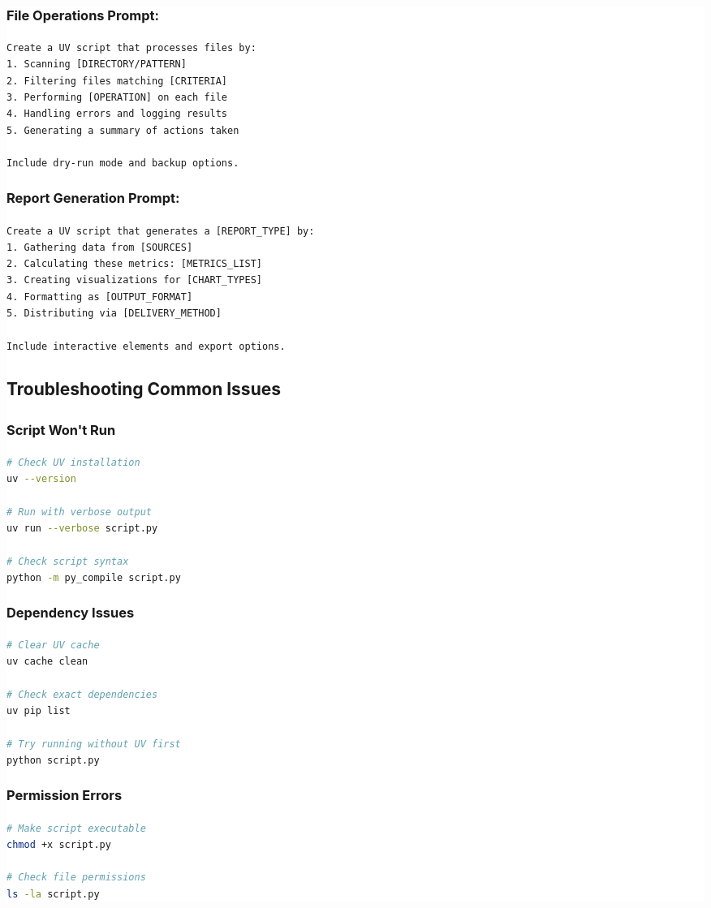 ### File Operations Prompt:
```
Create a UV script that processes files by:
1. Scanning [DIRECTORY/PATTERN]
2. Filtering files matching [CRITERIA]
3. Performing [OPERATION] on each file
4. Handling errors and logging results
5. Generating a summary of actions taken

Include dry-run mode and backup options.
```

### Report Generation Prompt:
```
Create a UV script that generates a [REPORT_TYPE] by:
1. Gathering data from [SOURCES]
2. Calculating these metrics: [METRICS_LIST]
3. Creating visualizations for [CHART_TYPES]
4. Formatting as [OUTPUT_FORMAT]
5. Distributing via [DELIVERY_METHOD]

Include interactive elements and export options.
```

## Troubleshooting Common Issues

### Script Won't Run
```bash
# Check UV installation
uv --version

# Run with verbose output
uv run --verbose script.py

# Check script syntax
python -m py_compile script.py
```

### Dependency Issues
```bash
# Clear UV cache
uv cache clean

# Check exact dependencies
uv pip list

# Try running without UV first
python script.py
```

### Permission Errors
```bash
# Make script executable
chmod +x script.py

# Check file permissions
ls -la script.py
```
